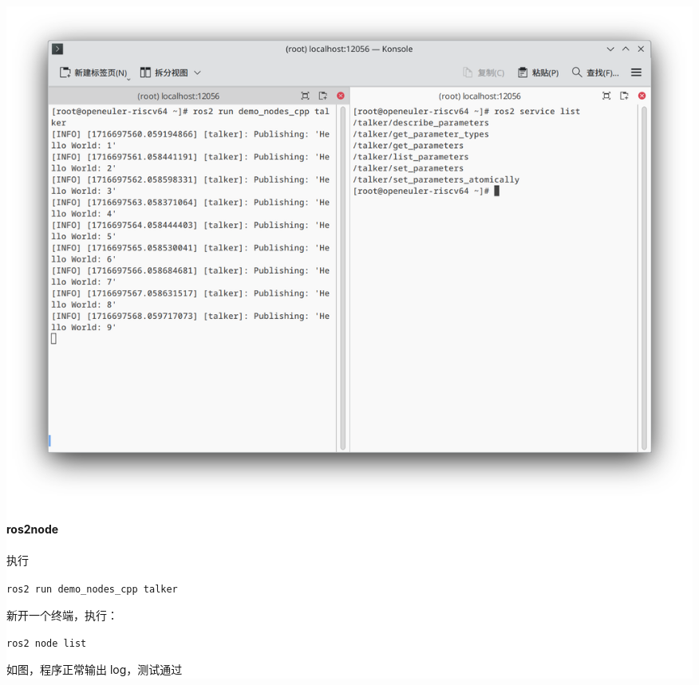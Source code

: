 ![ros2 service list](./imgs/屏幕截图_20240526_122609.png)

#### ros2node

执行

```bash
ros2 run demo_nodes_cpp talker
```

新开一个终端，执行：

```bash
ros2 node list
```

如图，程序正常输出 log，测试通过

